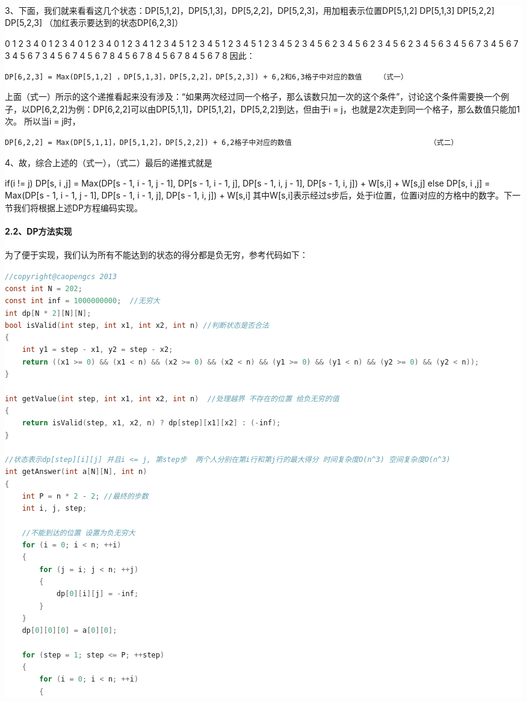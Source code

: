 3、下面，我们就来看看这几个状态：DP[5,1,2]，DP[5,1,3]，DP[5,2,2]，DP[5,2,3]，用加粗表示位置DP[5,1,2]    DP[5,1,3]    DP[5,2,2]    DP[5,2,3] （加红表示要达到的状态DP[6,2,3]）

  0 1 2 3 4    0 1 2 3 4    0 1 2 3 4    0 1 2 3 4
  1 2 3 4 5    1 2 3 4 5    1 2 3 4 5    1 2 3 4 5
  2 3 4 5 6    2 3 4 5 6    2 3 4 5 6    2 3 4 5 6
  3 4 5 6 7    3 4 5 6 7    3 4 5 6 7    3 4 5 6 7
  4 5 6 7 8    4 5 6 7 8    4 5 6 7 8    4 5 6 7 8
因此：

    DP[6,2,3] = Max(DP[5,1,2] ，DP[5,1,3]，DP[5,2,2]，DP[5,2,3]) + 6,2和6,3格子中对应的数值    （式一） 

上面（式一）所示的这个递推看起来没有涉及：“如果两次经过同一个格子，那么该数只加一次的这个条件”，讨论这个条件需要换一个例子，以DP[6,2,2]为例：DP[6,2,2]可以由DP[5,1,1]，DP[5,1,2]，DP[5,2,2]到达，但由于i = j，也就是2次走到同一个格子，那么数值只能加1次。
所以当i = j时，

    DP[6,2,2] = Max(DP[5,1,1]，DP[5,1,2]，DP[5,2,2]) + 6,2格子中对应的数值                                （式二）

4、故，综合上述的（式一），（式二）最后的递推式就是

  if(i != j)
    DP[s, i ,j] = Max(DP[s - 1, i - 1, j - 1], DP[s - 1, i - 1, j], DP[s - 1, i, j - 1], DP[s - 1, i, j]) + W[s,i] + W[s,j]
  else
    DP[s, i ,j] = Max(DP[s - 1, i - 1, j - 1], DP[s - 1, i - 1, j], DP[s - 1, i, j]) + W[s,i]
其中W[s,i]表示经过s步后，处于i位置，位置i对应的方格中的数字。下一节我们将根据上述DP方程编码实现。

#### 2.2、DP方法实现
为了便于实现，我们认为所有不能达到的状态的得分都是负无穷，参考代码如下：

```c
//copyright@caopengcs 2013
const int N = 202;
const int inf = 1000000000;  //无穷大
int dp[N * 2][N][N];
bool isValid(int step, int x1, int x2, int n) //判断状态是否合法
{
    int y1 = step - x1, y2 = step - x2;
    return ((x1 >= 0) && (x1 < n) && (x2 >= 0) && (x2 < n) && (y1 >= 0) && (y1 < n) && (y2 >= 0) && (y2 < n));
}

int getValue(int step, int x1, int x2, int n)  //处理越界 不存在的位置 给负无穷的值
{
    return isValid(step, x1, x2, n) ? dp[step][x1][x2] : (-inf);
}

//状态表示dp[step][i][j] 并且i <= j, 第step步  两个人分别在第i行和第j行的最大得分 时间复杂度O(n^3) 空间复杂度O(n^3)
int getAnswer(int a[N][N], int n)
{
    int P = n * 2 - 2; //最终的步数
    int i, j, step;

    //不能到达的位置 设置为负无穷大
    for (i = 0; i < n; ++i)
    {
        for (j = i; j < n; ++j)
        {
            dp[0][i][j] = -inf;
        }
    }
    dp[0][0][0] = a[0][0];

    for (step = 1; step <= P; ++step)
    {
        for (i = 0; i < n; ++i)
        {
```